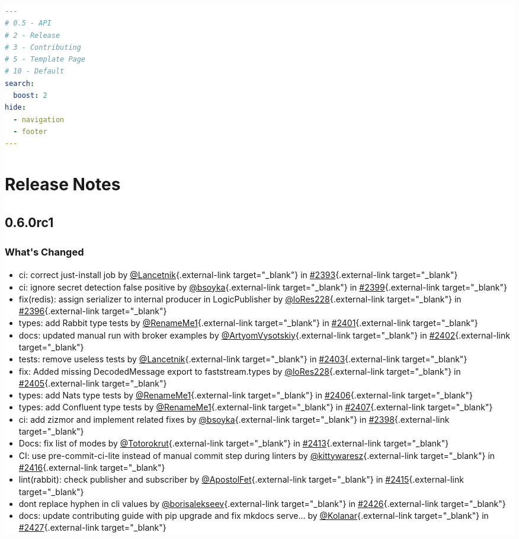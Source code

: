 ```yaml
---
# 0.5 - API
# 2 - Release
# 3 - Contributing
# 5 - Template Page
# 10 - Default
search:
  boost: 2
hide:
  - navigation
  - footer
---
```


# Release Notes
## 0.6.0rc1

### What's Changed
* ci: correct just-install job by [@Lancetnik](https://github.com/Lancetnik){.external-link target="_blank"} in [#2393](https://github.com/ag2ai/faststream/pull/2393){.external-link target="_blank"}
* ci: ignore secret detection false positive by [@bsoyka](https://github.com/bsoyka){.external-link target="_blank"} in [#2399](https://github.com/ag2ai/faststream/pull/2399){.external-link target="_blank"}
* fix(redis): assign serializer to internal producer in LogicPublisher by [@loRes228](https://github.com/loRes228){.external-link target="_blank"} in [#2396](https://github.com/ag2ai/faststream/pull/2396){.external-link target="_blank"}
* types: add Rabbit type tests  by [@RenameMe1](https://github.com/RenameMe1){.external-link target="_blank"} in [#2401](https://github.com/ag2ai/faststream/pull/2401){.external-link target="_blank"}
* docs: updated manual run with broker examples by [@ArtyomVysotskiy](https://github.com/ArtyomVysotskiy){.external-link target="_blank"} in [#2402](https://github.com/ag2ai/faststream/pull/2402){.external-link target="_blank"}
* tests: remove useless tests by [@Lancetnik](https://github.com/Lancetnik){.external-link target="_blank"} in [#2403](https://github.com/ag2ai/faststream/pull/2403){.external-link target="_blank"}
* fix: Added missing DecodedMessage export to faststream.types by [@loRes228](https://github.com/loRes228){.external-link target="_blank"} in [#2405](https://github.com/ag2ai/faststream/pull/2405){.external-link target="_blank"}
* types: add Nats type tests by [@RenameMe1](https://github.com/RenameMe1){.external-link target="_blank"} in [#2406](https://github.com/ag2ai/faststream/pull/2406){.external-link target="_blank"}
* types: add Confluent type tests by [@RenameMe1](https://github.com/RenameMe1){.external-link target="_blank"} in [#2407](https://github.com/ag2ai/faststream/pull/2407){.external-link target="_blank"}
* ci: add zizmor and implement related fixes by [@bsoyka](https://github.com/bsoyka){.external-link target="_blank"} in [#2398](https://github.com/ag2ai/faststream/pull/2398){.external-link target="_blank"}
* Docs: fix list of modes by [@Totorokrut](https://github.com/Totorokrut){.external-link target="_blank"} in [#2413](https://github.com/ag2ai/faststream/pull/2413){.external-link target="_blank"}
* CI: use pre-commit-ci-lite instead of manual commit step during linters by [@kittywaresz](https://github.com/kittywaresz){.external-link target="_blank"} in [#2416](https://github.com/ag2ai/faststream/pull/2416){.external-link target="_blank"}
* lint(rabbit): check publisher and subscriber by [@ApostolFet](https://github.com/ApostolFet){.external-link target="_blank"} in [#2415](https://github.com/ag2ai/faststream/pull/2415){.external-link target="_blank"}
* dont replace hyphen in cli values by [@borisalekseev](https://github.com/borisalekseev){.external-link target="_blank"} in [#2426](https://github.com/ag2ai/faststream/pull/2426){.external-link target="_blank"}
* docs: update contributing guide with pip upgrade and fix mkdocs serve… by [@Kolanar](https://github.com/Kolanar){.external-link target="_blank"} in [#2427](https://github.com/ag2ai/faststream/pull/2427){.external-link target="_blank"}